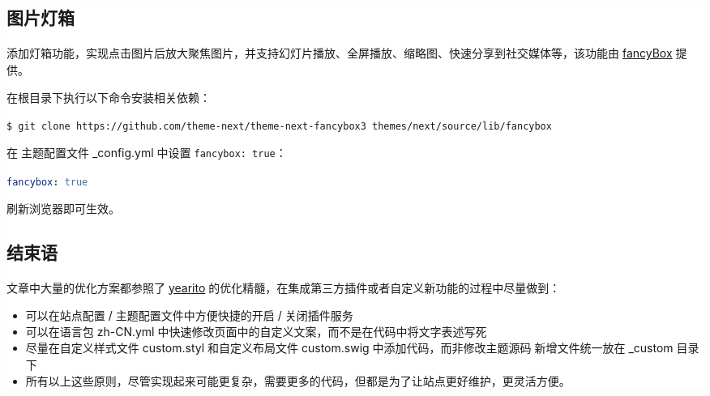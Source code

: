 ## 图片灯箱

添加灯箱功能，实现点击图片后放大聚焦图片，并支持幻灯片播放、全屏播放、缩略图、快速分享到社交媒体等，该功能由 [fancyBox](https://github.com/fancyapps/fancybox) 提供。

在根目录下执行以下命令安装相关依赖：

``` bash
$ git clone https://github.com/theme-next/theme-next-fancybox3 themes/next/source/lib/fancybox
```

在 <span id="inline-purple">主题配置文件</span> _config.yml 中设置 `fancybox: true`：

``` yaml themes\next\_config.yml
fancybox: true
```

刷新浏览器即可生效。

## 结束语

文章中大量的优化方案都参照了 [yearito](yearito.cn) 的优化精髓，在集成第三方插件或者自定义新功能的过程中尽量做到：

+ 可以在站点配置 / 主题配置文件中方便快捷的开启 / 关闭插件服务
+ 可以在语言包 zh-CN.yml 中快速修改页面中的自定义文案，而不是在代码中将文字表述写死
+ 尽量在自定义样式文件 custom.styl 和自定义布局文件 custom.swig 中添加代码，而非修改主题源码
新增文件统一放在 _custom 目录下
+ 所有以上这些原则，尽管实现起来可能更复杂，需要更多的代码，但都是为了让站点更好维护，更灵活方便。
